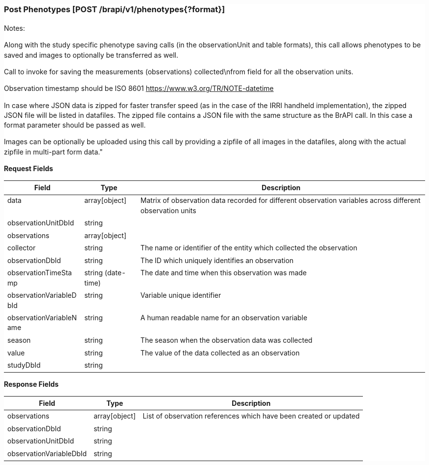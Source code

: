 


### Post Phenotypes  [POST /brapi/v1/phenotypes{?format}]

Notes: 

Along with the study specific phenotype saving calls (in the observationUnit and table formats), this call allows phenotypes to be saved and images to optionally be transferred as well.

Call to invoke for saving the measurements (observations) collected\nfrom field for all the observation units.

Observation timestamp should be ISO 8601 https://www.w3.org/TR/NOTE-datetime 

In case where JSON data is zipped for faster transfer speed (as in the case of the IRRI handheld implementation), the zipped JSON file will be listed in datafiles. The zipped file contains a JSON file with the same structure as the BrAPI call. In this case a format parameter should be passed as well. 

Images can be optionally be uploaded using this call by providing a zipfile of all images in the datafiles, along with the actual zipfile in multi-part form data."

**Request Fields** 

|Field|Type|Description|
|---|---|---| 
|data|array[object]|Matrix of observation data recorded for different observation variables across different observation units|
|observationUnitDbId|string||
|observations|array[object]||
|collector|string|The name or identifier of the entity which collected the observation|
|observationDbId|string|The ID which uniquely identifies an observation|
|observationTimeStamp|string (date-time)|The date and time  when this observation was made |
|observationVariableDbId|string|Variable unique identifier|
|observationVariableName|string|A human readable name for an observation variable|
|season|string|The season when the observation data was collected|
|value|string|The value of the data collected as an observation|
|studyDbId|string||


**Response Fields** 

|Field|Type|Description|
|---|---|---| 
|observations|array[object]|List of observation references which have been created or updated|
|observationDbId|string||
|observationUnitDbId|string||
|observationVariableDbId|string||
